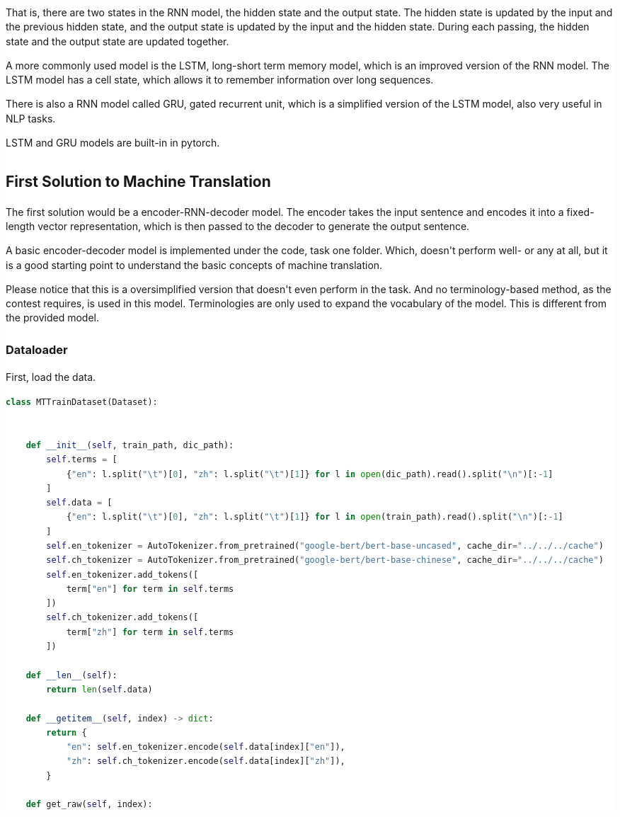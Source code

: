 That is, there are two states in the RNN model, the hidden state and the output state. The hidden state is updated by the input and the previous hidden state, and the output state is updated by the input and the hidden state. During each passing, the hidden state and the output state are updated together.

A more commonly used model is the LSTM, long-short term memory model, which is an improved version of the RNN model. The LSTM model has a cell state, which allows it to remember information over long sequences.

There is also a RNN model called GRU, gated recurrent unit, which is a simplified version of the LSTM model, also very useful in NLP tasks.

LSTM and GRU models are built-in in pytorch.

## First Solution to Machine Translation

The first solution would be a encoder-RNN-decoder model. The encoder takes the input sentence and encodes it into a fixed-length vector representation, which is then passed to the decoder to generate the output sentence.

A basic encoder-decoder model is implemented under the code, task one folder. Which, doesn't perform well- or any at all, but it is a good starting point to understand the basic concepts of machine translation.

Please notice that this is a oversimplified version that doesn't even perform in the task. And no terminology-based method, as the contest requires, is used in this model. Terminologies are only used to expand the vocabulary of the model. This is different from the provided model.

### Dataloader

First, load the data.

```python
class MTTrainDataset(Dataset):
    
    
    def __init__(self, train_path, dic_path):
        self.terms = [
            {"en": l.split("\t")[0], "zh": l.split("\t")[1]} for l in open(dic_path).read().split("\n")[:-1]
        ]
        self.data = [
            {"en": l.split("\t")[0], "zh": l.split("\t")[1]} for l in open(train_path).read().split("\n")[:-1]
        ]
        self.en_tokenizer = AutoTokenizer.from_pretrained("google-bert/bert-base-uncased", cache_dir="../../../cache")
        self.ch_tokenizer = AutoTokenizer.from_pretrained("google-bert/bert-base-chinese", cache_dir="../../../cache")
        self.en_tokenizer.add_tokens([
            term["en"] for term in self.terms
        ])
        self.ch_tokenizer.add_tokens([
            term["zh"] for term in self.terms
        ])
                
    def __len__(self):
        return len(self.data)
    
    def __getitem__(self, index) -> dict:
        return {
            "en": self.en_tokenizer.encode(self.data[index]["en"]),
            "zh": self.ch_tokenizer.encode(self.data[index]["zh"]),
        }
    
    def get_raw(self, index):
```